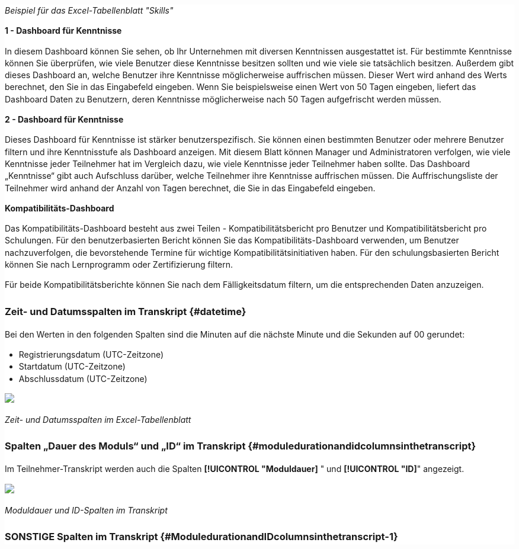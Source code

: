 *Beispiel für das Excel-Tabellenblatt &quot;Skills&quot;*

**1 - Dashboard für Kenntnisse**

In diesem Dashboard können Sie sehen, ob Ihr Unternehmen mit diversen Kenntnissen ausgestattet ist. Für bestimmte Kenntnisse können Sie überprüfen, wie viele Benutzer diese Kenntnisse besitzen sollten und wie viele sie tatsächlich besitzen. Außerdem gibt dieses Dashboard an, welche Benutzer ihre Kenntnisse möglicherweise auffrischen müssen. Dieser Wert wird anhand des Werts berechnet, den Sie in das Eingabefeld eingeben. Wenn Sie beispielsweise einen Wert von 50 Tagen eingeben, liefert das Dashboard Daten zu Benutzern, deren Kenntnisse möglicherweise nach 50 Tagen aufgefrischt werden müssen.

**2 - Dashboard für Kenntnisse**

Dieses Dashboard für Kenntnisse ist stärker benutzerspezifisch. Sie können einen bestimmten Benutzer oder mehrere Benutzer filtern und ihre Kenntnisstufe als Dashboard anzeigen. Mit diesem Blatt können Manager und Administratoren verfolgen, wie viele Kenntnisse jeder Teilnehmer hat im Vergleich dazu, wie viele Kenntnisse jeder Teilnehmer haben sollte. Das Dashboard „Kenntnisse“ gibt auch Aufschluss darüber, welche Teilnehmer ihre Kenntnisse auffrischen müssen. Die Auffrischungsliste der Teilnehmer wird anhand der Anzahl von Tagen berechnet, die Sie in das Eingabefeld eingeben.

**Kompatibilitäts-Dashboard**

Das Kompatibilitäts-Dashboard besteht aus zwei Teilen - Kompatibilitätsbericht pro Benutzer und Kompatibilitätsbericht pro Schulungen. Für den benutzerbasierten Bericht können Sie das Kompatibilitäts-Dashboard verwenden, um Benutzer nachzuverfolgen, die bevorstehende Termine für wichtige Kompatibilitätsinitiativen haben. Für den schulungsbasierten Bericht können Sie nach Lernprogramm oder Zertifizierung filtern.

Für beide Kompatibilitätsberichte können Sie nach dem Fälligkeitsdatum filtern, um die entsprechenden Daten anzuzeigen.

### Zeit- und Datumsspalten im Transkript {#datetime}

Bei den Werten in den folgenden Spalten sind die Minuten auf die nächste Minute und die Sekunden auf 00 gerundet:

* Registrierungsdatum (UTC-Zeitzone)
* Startdatum (UTC-Zeitzone)
* Abschlussdatum (UTC-Zeitzone)

![](assets/time-columns-in-thetranscript.png)

*Zeit- und Datumsspalten im Excel-Tabellenblatt*

### Spalten „Dauer des Moduls“ und „ID“ im Transkript {#moduledurationandidcolumnsinthetranscript}

Im Teilnehmer-Transkript werden auch die Spalten **[!UICONTROL &quot;Moduldauer]** &quot; und **[!UICONTROL &quot;ID]**&quot; angezeigt.

![](assets/lt-id-duration.png)

*Moduldauer und ID-Spalten im Transkript*

### SONSTIGE Spalten im Transkript {#ModuledurationandIDcolumnsinthetranscript-1}
